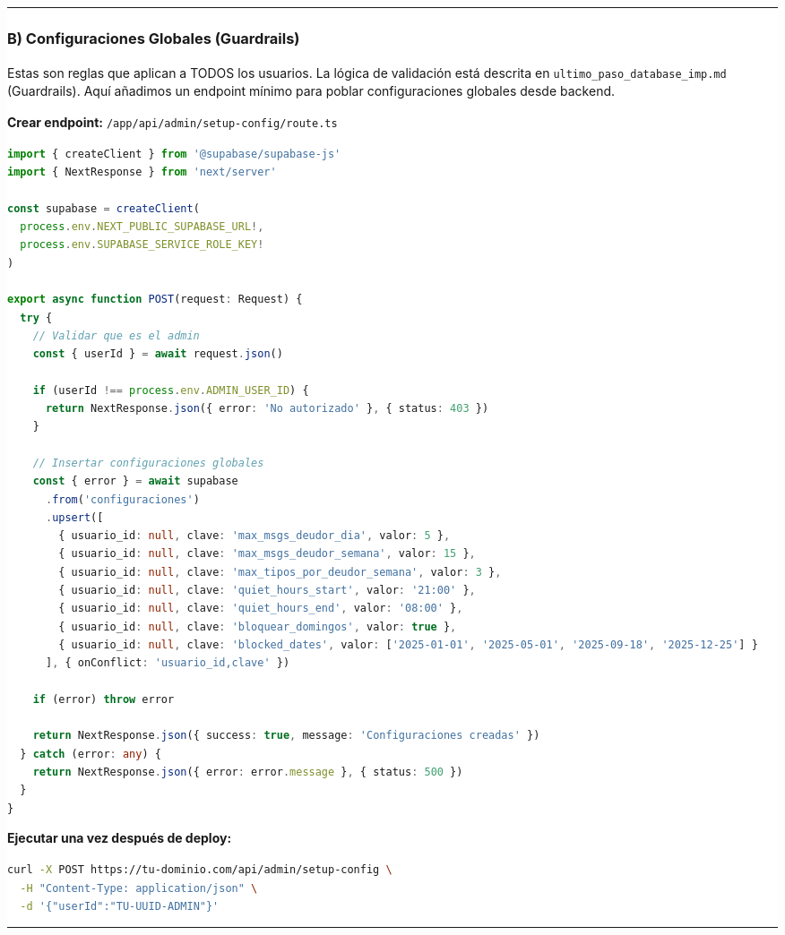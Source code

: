 
---

### B) Configuraciones Globales (Guardrails)

Estas son reglas que aplican a TODOS los usuarios. La lógica de validación está descrita en `ultimo_paso_database_imp.md` (Guardrails). Aquí añadimos un endpoint mínimo para poblar configuraciones globales desde backend.

**Crear endpoint:** `/app/api/admin/setup-config/route.ts`

```typescript
import { createClient } from '@supabase/supabase-js'
import { NextResponse } from 'next/server'

const supabase = createClient(
  process.env.NEXT_PUBLIC_SUPABASE_URL!,
  process.env.SUPABASE_SERVICE_ROLE_KEY!
)

export async function POST(request: Request) {
  try {
    // Validar que es el admin
    const { userId } = await request.json()
    
    if (userId !== process.env.ADMIN_USER_ID) {
      return NextResponse.json({ error: 'No autorizado' }, { status: 403 })
    }

    // Insertar configuraciones globales
    const { error } = await supabase
      .from('configuraciones')
      .upsert([
        { usuario_id: null, clave: 'max_msgs_deudor_dia', valor: 5 },
        { usuario_id: null, clave: 'max_msgs_deudor_semana', valor: 15 },
        { usuario_id: null, clave: 'max_tipos_por_deudor_semana', valor: 3 },
        { usuario_id: null, clave: 'quiet_hours_start', valor: '21:00' },
        { usuario_id: null, clave: 'quiet_hours_end', valor: '08:00' },
        { usuario_id: null, clave: 'bloquear_domingos', valor: true },
        { usuario_id: null, clave: 'blocked_dates', valor: ['2025-01-01', '2025-05-01', '2025-09-18', '2025-12-25'] }
      ], { onConflict: 'usuario_id,clave' })

    if (error) throw error

    return NextResponse.json({ success: true, message: 'Configuraciones creadas' })
  } catch (error: any) {
    return NextResponse.json({ error: error.message }, { status: 500 })
  }
}
```

**Ejecutar una vez después de deploy:**
```bash
curl -X POST https://tu-dominio.com/api/admin/setup-config \
  -H "Content-Type: application/json" \
  -d '{"userId":"TU-UUID-ADMIN"}'
```

---